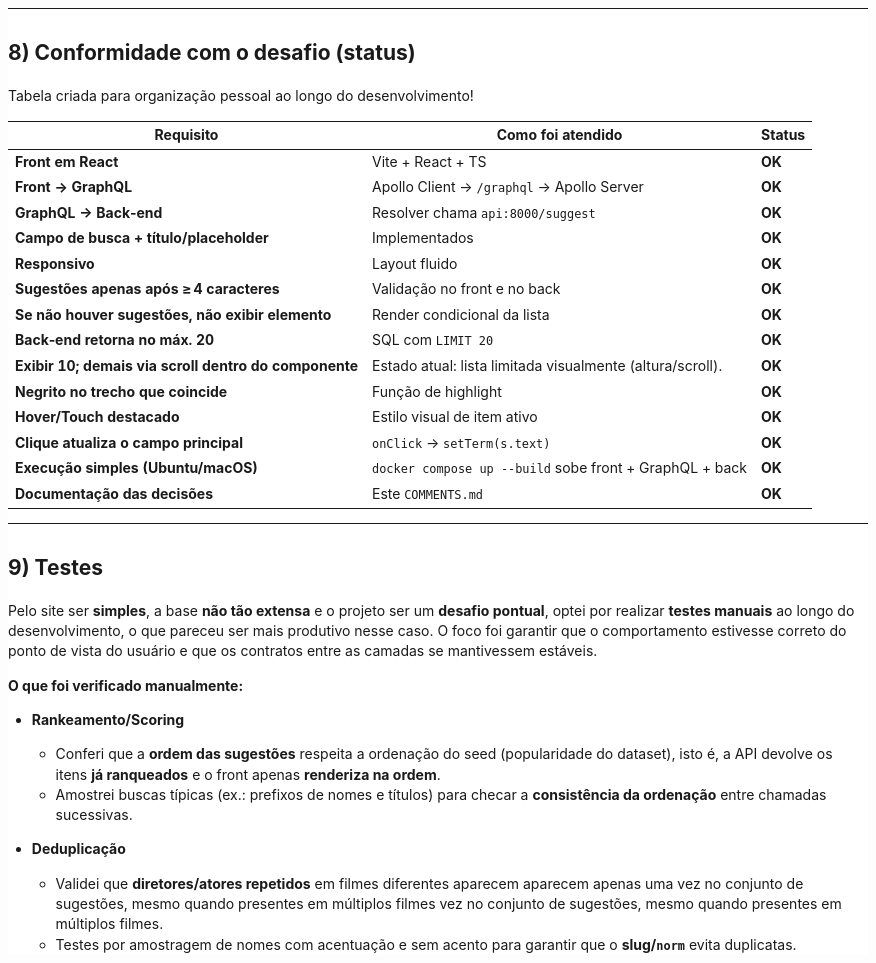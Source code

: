 


---

## 8) Conformidade com o desafio (status)

Tabela criada para organização pessoal ao longo do desenvolvimento!

| Requisito | Como foi atendido | Status |
|---|---|---|
| **Front em React** | Vite + React + TS | **OK** |
| **Front → GraphQL** | Apollo Client → `/graphql` → Apollo Server | **OK** |
| **GraphQL → Back‑end** | Resolver chama `api:8000/suggest` | **OK** |
| **Campo de busca + título/placeholder** | Implementados | **OK** |
| **Responsivo** | Layout fluido | **OK** |
| **Sugestões apenas após ≥ 4 caracteres** | Validação no front e no back | **OK** |
| **Se não houver sugestões, não exibir elemento** | Render condicional da lista | **OK** |
| **Back‑end retorna no máx. 20** | SQL com `LIMIT 20` | **OK** |
| **Exibir 10; demais via scroll dentro do componente** | Estado atual: lista limitada visualmente (altura/scroll). | **OK**|
| **Negrito no trecho que coincide** | Função de highlight | **OK** |
| **Hover/Touch destacado** | Estilo visual de item ativo | **OK** |
| **Clique atualiza o campo principal** | `onClick` → `setTerm(s.text)` | **OK** |
| **Execução simples (Ubuntu/macOS)** | `docker compose up --build` sobe front + GraphQL + back | **OK** |
| **Documentação das decisões** | Este `COMMENTS.md` | **OK** |

---

## 9) Testes 

Pelo site ser **simples**, a base **não tão extensa** e o projeto ser um **desafio pontual**, optei por realizar **testes manuais** ao longo do desenvolvimento, o que pareceu ser mais produtivo nesse caso. O foco foi garantir que o comportamento estivesse correto do ponto de vista do usuário e que os contratos entre as camadas se mantivessem estáveis.

**O que foi verificado manualmente:**

- **Rankeamento/Scoring**
  - Conferi que a **ordem das sugestões** respeita a ordenação do seed (popularidade do dataset), isto é, a API devolve os itens **já ranqueados** e o front apenas **renderiza na ordem**.
  - Amostrei buscas típicas (ex.: prefixos de nomes e títulos) para checar a **consistência da ordenação** entre chamadas sucessivas.

- **Deduplicação**
  - Validei que **diretores/atores repetidos** em filmes diferentes aparecem aparecem apenas uma vez no conjunto de sugestões, mesmo quando presentes em múltiplos filmes vez no conjunto de sugestões, mesmo quando presentes em múltiplos filmes.
  - Testes por amostragem de nomes com acentuação e sem acento para garantir que o **slug/`norm`** evita duplicatas.
